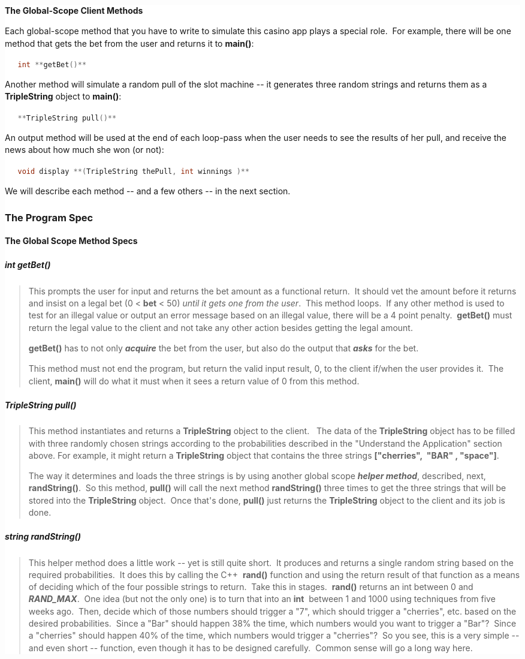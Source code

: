 **The Global-Scope Client Methods**

Each global-scope method that you have to write to simulate this casino app plays a special role.  For example, there will be one method that gets the bet from the user and returns it to **main()**:
``` cpp
   int **getBet()**
```
Another method will simulate a random pull of the slot machine -- it generates three random strings and returns them as a **TripleString** object to **main()**:
``` cpp
   **TripleString pull()**
```
An output method will be used at the end of each loop-pass when the user needs to see the results of her pull, and receive the news about how much she won (or not):
``` cpp
   void display **(TripleString thePull, int winnings )**
```
We will describe each method -- and a few others -- in the next section. 

### The Program Spec

**The Global Scope Method Specs**

##### int getBet()

> This prompts the user for input and returns the bet amount as a functional return.  It should vet the amount before it returns and insist on a legal bet (0 < **bet** < 50) _until it gets one from the user_.  This method loops.  If any other method is used to test for an illegal value or output an error message based on an illegal value, there will be a 4 point penalty.  **getBet()** must return the legal value to the client and not take any other action besides getting the legal amount.
> 
> **getBet()** has to not only _**acquire**_ the bet from the user, but also do the output that **_asks_** for the bet.
> 
> This method must not end the program, but return the valid input result, 0, to the client if/when the user provides it.  The client, **main()** will do what it must when it sees a return value of 0 from this method.

##### TripleString pull()

> This method instantiates and returns a **TripleString** object to the client.   The data of the **TripleString** object has to be filled with three randomly chosen strings according to the probabilities described in the "Understand the Application" section above. For example, it might return a **TripleString** object that contains the three strings **\["cherries",  "BAR" , "space"\]**. 
> 
> The way it determines and loads the three strings is by using another global scope _**helper method**_, described, next, **randString()**.  So this method, **pull()** will call the next method **randString()** three times to get the three strings that will be stored into the **TripleString** object.  Once that's done, **pull()** just returns the **TripleString** object to the client and its job is done.

##### string randString()

> This helper method does a little work -- yet is still quite short.  It produces and returns a single random string based on the required probabilities.  It does this by calling the C++  **rand()** function and using the return result of that function as a means of deciding which of the four possible strings to return.  Take this in stages.  **rand()** returns an int between 0 and _**RAND\_MAX**_.  One idea (but not the only one) is to turn that into an **int**  between 1 and 1000 using techniques from five weeks ago.  Then, decide which of those numbers should trigger a "7", which should trigger a "cherries", etc. based on the desired probabilities.  Since a "Bar" should happen 38% the time, which numbers would you want to trigger a "Bar"?  Since a "cherries" should happen 40% of the time, which numbers would trigger a "cherries"?  So you see, this is a very simple -- and even short -- function, even though it has to be designed carefully.  Common sense will go a long way here.
